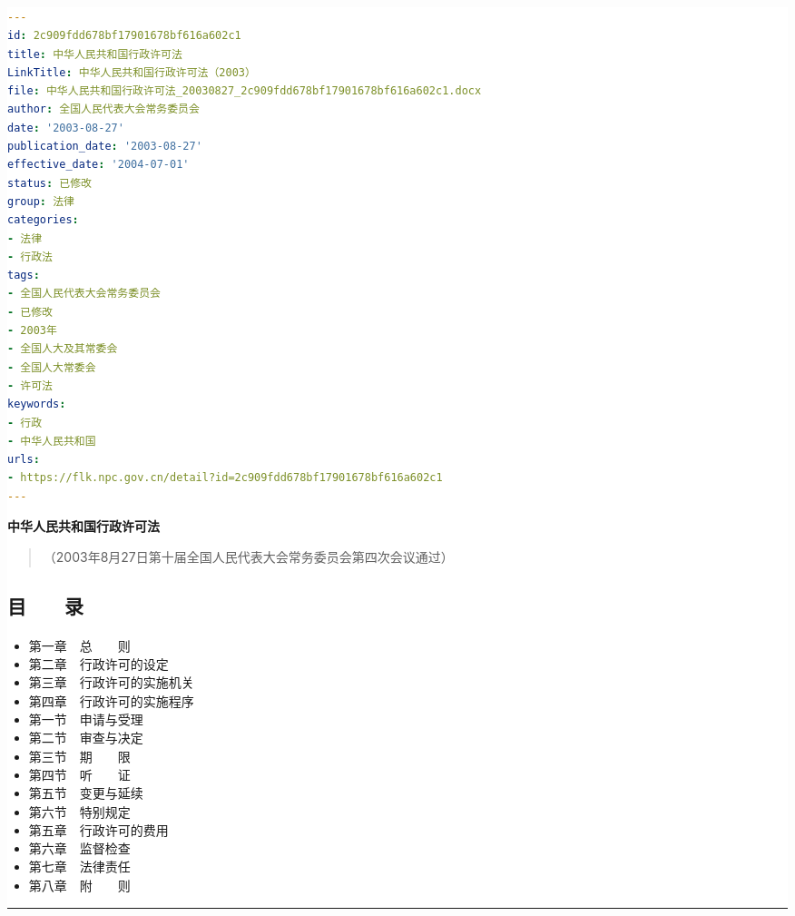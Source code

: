 ```yaml
---
id: 2c909fdd678bf17901678bf616a602c1
title: 中华人民共和国行政许可法
LinkTitle: 中华人民共和国行政许可法（2003）
file: 中华人民共和国行政许可法_20030827_2c909fdd678bf17901678bf616a602c1.docx
author: 全国人民代表大会常务委员会
date: '2003-08-27'
publication_date: '2003-08-27'
effective_date: '2004-07-01'
status: 已修改
group: 法律
categories:
- 法律
- 行政法
tags:
- 全国人民代表大会常务委员会
- 已修改
- 2003年
- 全国人大及其常委会
- 全国人大常委会
- 许可法
keywords:
- 行政
- 中华人民共和国
urls:
- https://flk.npc.gov.cn/detail?id=2c909fdd678bf17901678bf616a602c1
---
```


**中华人民共和国行政许可法**

> （2003年8月27日第十届全国人民代表大会常务委员会第四次会议通过）

## 目　　录

- 第一章　总　　则
- 第二章　行政许可的设定
- 第三章　行政许可的实施机关
- 第四章　行政许可的实施程序
- 第一节　申请与受理
- 第二节　审查与决定
- 第三节　期　　限
- 第四节　听　　证
- 第五节　变更与延续
- 第六节　特别规定
- 第五章　行政许可的费用
- 第六章　监督检查
- 第七章　法律责任
- 第八章　附　　则

---
